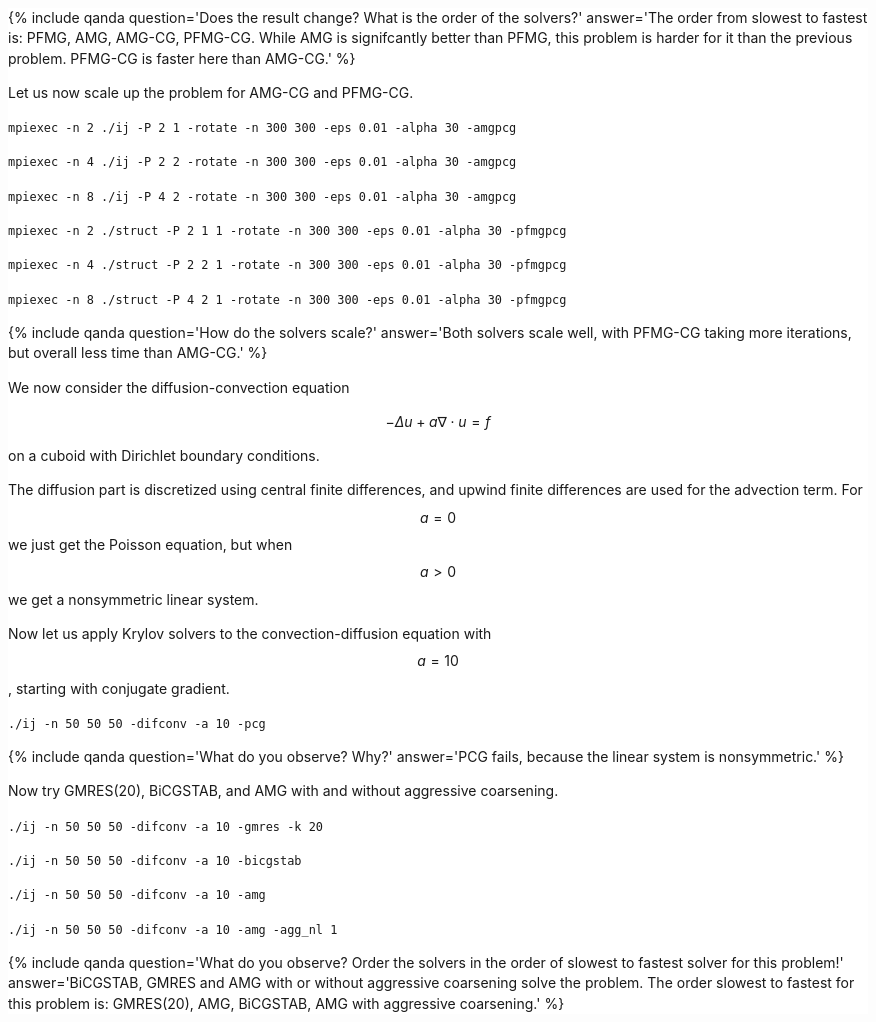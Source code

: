 {% include qanda question='Does the result change? What is the order of the solvers?' answer='The order from slowest to fastest is: PFMG, AMG, AMG-CG, PFMG-CG. While AMG is signifcantly better than PFMG, this problem is harder for it than the previous problem. PFMG-CG is faster here than AMG-CG.' %}

Let us now scale up the problem for AMG-CG and PFMG-CG.
```
mpiexec -n 2 ./ij -P 2 1 -rotate -n 300 300 -eps 0.01 -alpha 30 -amgpcg
```
```
mpiexec -n 4 ./ij -P 2 2 -rotate -n 300 300 -eps 0.01 -alpha 30 -amgpcg
```
```
mpiexec -n 8 ./ij -P 4 2 -rotate -n 300 300 -eps 0.01 -alpha 30 -amgpcg
```
```
mpiexec -n 2 ./struct -P 2 1 1 -rotate -n 300 300 -eps 0.01 -alpha 30 -pfmgpcg
```
```
mpiexec -n 4 ./struct -P 2 2 1 -rotate -n 300 300 -eps 0.01 -alpha 30 -pfmgpcg
```
```
mpiexec -n 8 ./struct -P 4 2 1 -rotate -n 300 300 -eps 0.01 -alpha 30 -pfmgpcg
```

{% include qanda question='How do the solvers scale?' answer='Both solvers scale well, with PFMG-CG taking more iterations, but overall less time than AMG-CG.' %}



We now consider the diffusion-convection equation

$$-\Delta u + a \nabla \cdot u = f$$

on a cuboid with Dirichlet boundary conditions.

The diffusion part is discretized using central finite differences, and upwind finite differences are used for the advection term.
For $$a = 0$$ we just get the Poisson equation, but when $$a > 0$$ we get a nonsymmetric linear system.

Now let us apply Krylov solvers to the convection-diffusion equation with $$a=10$$, starting with conjugate gradient.

```
./ij -n 50 50 50 -difconv -a 10 -pcg
```
{% include qanda question='What do you observe? Why?' answer='PCG fails, because the linear system is nonsymmetric.' %}

Now try GMRES(20), BiCGSTAB, and AMG with and without aggressive coarsening.
```
./ij -n 50 50 50 -difconv -a 10 -gmres -k 20
```
```
./ij -n 50 50 50 -difconv -a 10 -bicgstab
```
```
./ij -n 50 50 50 -difconv -a 10 -amg
```
```
./ij -n 50 50 50 -difconv -a 10 -amg -agg_nl 1
```
{% include qanda question='What do you observe? Order the solvers in the order of slowest to fastest solver for this problem!' answer='BiCGSTAB, GMRES and AMG with or without aggressive coarsening solve the problem. The order slowest to fastest for this problem is: GMRES(20), AMG, BiCGSTAB, AMG with aggressive coarsening.' %}
